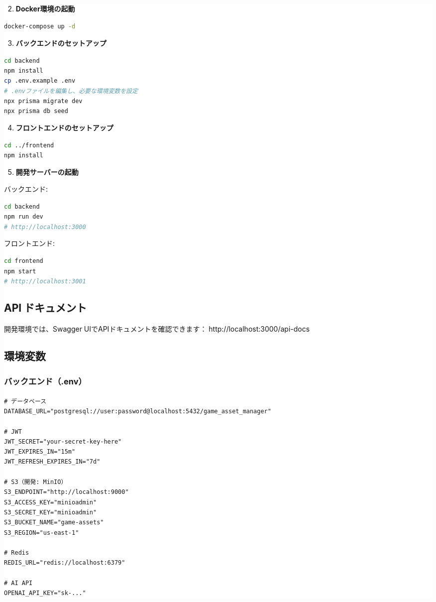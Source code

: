2. **Docker環境の起動**
```bash
docker-compose up -d
```

3. **バックエンドのセットアップ**
```bash
cd backend
npm install
cp .env.example .env
# .envファイルを編集し、必要な環境変数を設定
npx prisma migrate dev
npx prisma db seed
```

4. **フロントエンドのセットアップ**
```bash
cd ../frontend
npm install
```

5. **開発サーバーの起動**

バックエンド:
```bash
cd backend
npm run dev
# http://localhost:3000
```

フロントエンド:
```bash
cd frontend
npm start
# http://localhost:3001
```

## API ドキュメント

開発環境では、Swagger UIでAPIドキュメントを確認できます：
http://localhost:3000/api-docs

## 環境変数

### バックエンド（.env）

```env
# データベース
DATABASE_URL="postgresql://user:password@localhost:5432/game_asset_manager"

# JWT
JWT_SECRET="your-secret-key-here"
JWT_EXPIRES_IN="15m"
JWT_REFRESH_EXPIRES_IN="7d"

# S3（開発: MinIO）
S3_ENDPOINT="http://localhost:9000"
S3_ACCESS_KEY="minioadmin"
S3_SECRET_KEY="minioadmin"
S3_BUCKET_NAME="game-assets"
S3_REGION="us-east-1"

# Redis
REDIS_URL="redis://localhost:6379"

# AI API
OPENAI_API_KEY="sk-..."
```